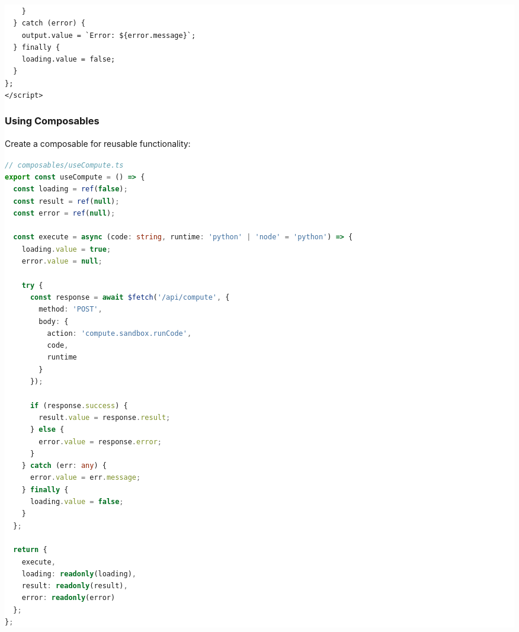 ```vue
    }
  } catch (error) {
    output.value = `Error: ${error.message}`;
  } finally {
    loading.value = false;
  }
};
</script>
```

### Using Composables

Create a composable for reusable functionality:

```typescript
// composables/useCompute.ts
export const useCompute = () => {
  const loading = ref(false);
  const result = ref(null);
  const error = ref(null);

  const execute = async (code: string, runtime: 'python' | 'node' = 'python') => {
    loading.value = true;
    error.value = null;
    
    try {
      const response = await $fetch('/api/compute', {
        method: 'POST',
        body: {
          action: 'compute.sandbox.runCode',
          code,
          runtime
        }
      });
      
      if (response.success) {
        result.value = response.result;
      } else {
        error.value = response.error;
      }
    } catch (err: any) {
      error.value = err.message;
    } finally {
      loading.value = false;
    }
  };

  return {
    execute,
    loading: readonly(loading),
    result: readonly(result),
    error: readonly(error)
  };
};
```
